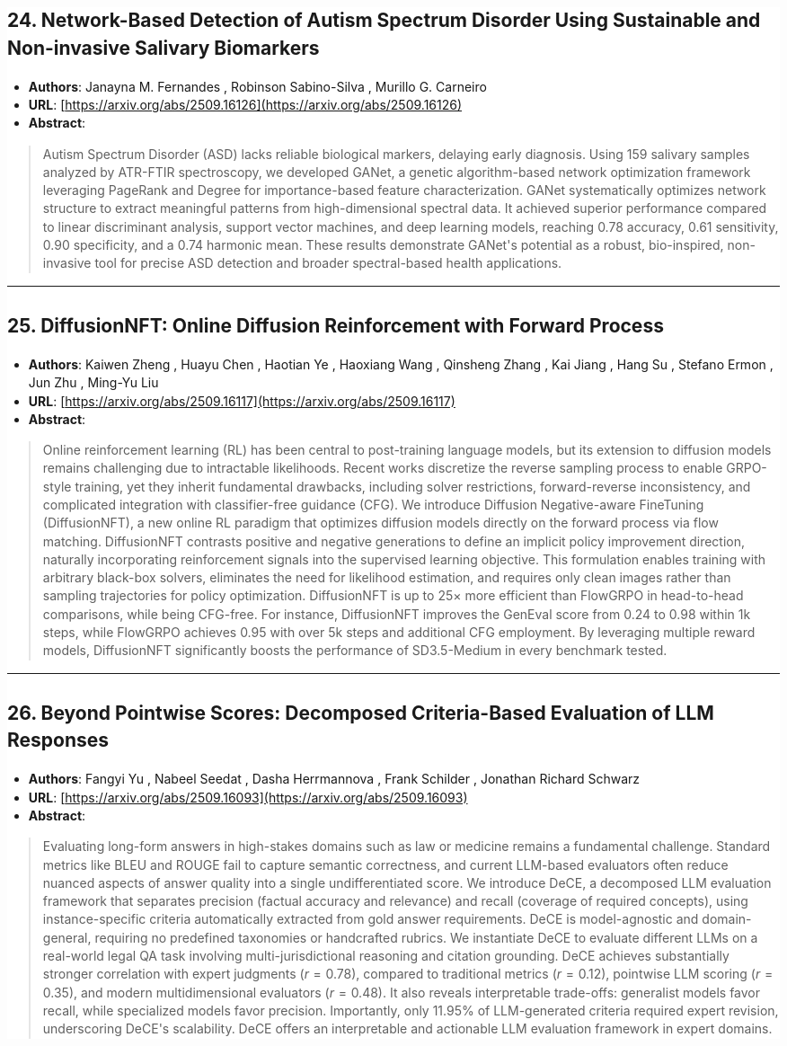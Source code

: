 
## 24. Network-Based Detection of Autism Spectrum Disorder Using Sustainable and Non-invasive Salivary Biomarkers
- **Authors**: Janayna M. Fernandes , Robinson Sabino-Silva , Murillo G. Carneiro
- **URL**: [https://arxiv.org/abs/2509.16126](https://arxiv.org/abs/2509.16126)
- **Abstract**:
> Autism Spectrum Disorder (ASD) lacks reliable biological markers, delaying early diagnosis. Using 159 salivary samples analyzed by ATR-FTIR spectroscopy, we developed GANet, a genetic algorithm-based network optimization framework leveraging PageRank and Degree for importance-based feature characterization. GANet systematically optimizes network structure to extract meaningful patterns from high-dimensional spectral data. It achieved superior performance compared to linear discriminant analysis, support vector machines, and deep learning models, reaching 0.78 accuracy, 0.61 sensitivity, 0.90 specificity, and a 0.74 harmonic mean. These results demonstrate GANet's potential as a robust, bio-inspired, non-invasive tool for precise ASD detection and broader spectral-based health applications.

---

## 25. DiffusionNFT: Online Diffusion Reinforcement with Forward Process
- **Authors**: Kaiwen Zheng , Huayu Chen , Haotian Ye , Haoxiang Wang , Qinsheng Zhang , Kai Jiang , Hang Su , Stefano Ermon , Jun Zhu , Ming-Yu Liu
- **URL**: [https://arxiv.org/abs/2509.16117](https://arxiv.org/abs/2509.16117)
- **Abstract**:
> Online reinforcement learning (RL) has been central to post-training language models, but its extension to diffusion models remains challenging due to intractable likelihoods. Recent works discretize the reverse sampling process to enable GRPO-style training, yet they inherit fundamental drawbacks, including solver restrictions, forward-reverse inconsistency, and complicated integration with classifier-free guidance (CFG). We introduce Diffusion Negative-aware FineTuning (DiffusionNFT), a new online RL paradigm that optimizes diffusion models directly on the forward process via flow matching. DiffusionNFT contrasts positive and negative generations to define an implicit policy improvement direction, naturally incorporating reinforcement signals into the supervised learning objective. This formulation enables training with arbitrary black-box solvers, eliminates the need for likelihood estimation, and requires only clean images rather than sampling trajectories for policy optimization. DiffusionNFT is up to $25\times$ more efficient than FlowGRPO in head-to-head comparisons, while being CFG-free. For instance, DiffusionNFT improves the GenEval score from 0.24 to 0.98 within 1k steps, while FlowGRPO achieves 0.95 with over 5k steps and additional CFG employment. By leveraging multiple reward models, DiffusionNFT significantly boosts the performance of SD3.5-Medium in every benchmark tested.

---

## 26. Beyond Pointwise Scores: Decomposed Criteria-Based Evaluation of LLM Responses
- **Authors**: Fangyi Yu , Nabeel Seedat , Dasha Herrmannova , Frank Schilder , Jonathan Richard Schwarz
- **URL**: [https://arxiv.org/abs/2509.16093](https://arxiv.org/abs/2509.16093)
- **Abstract**:
> Evaluating long-form answers in high-stakes domains such as law or medicine remains a fundamental challenge. Standard metrics like BLEU and ROUGE fail to capture semantic correctness, and current LLM-based evaluators often reduce nuanced aspects of answer quality into a single undifferentiated score. We introduce DeCE, a decomposed LLM evaluation framework that separates precision (factual accuracy and relevance) and recall (coverage of required concepts), using instance-specific criteria automatically extracted from gold answer requirements. DeCE is model-agnostic and domain-general, requiring no predefined taxonomies or handcrafted rubrics. We instantiate DeCE to evaluate different LLMs on a real-world legal QA task involving multi-jurisdictional reasoning and citation grounding. DeCE achieves substantially stronger correlation with expert judgments ($r=0.78$), compared to traditional metrics ($r=0.12$), pointwise LLM scoring ($r=0.35$), and modern multidimensional evaluators ($r=0.48$). It also reveals interpretable trade-offs: generalist models favor recall, while specialized models favor precision. Importantly, only 11.95% of LLM-generated criteria required expert revision, underscoring DeCE's scalability. DeCE offers an interpretable and actionable LLM evaluation framework in expert domains.
